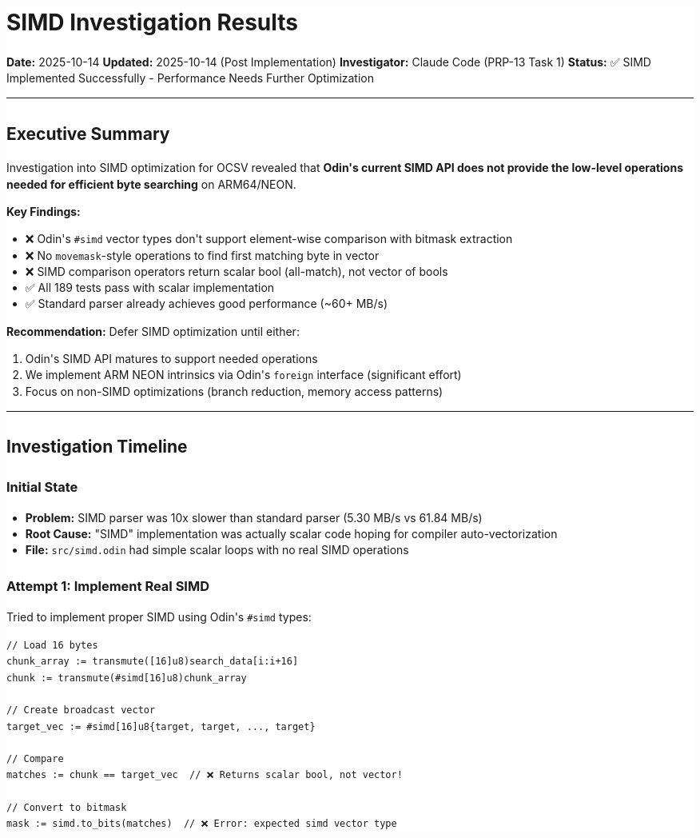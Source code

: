 # SIMD Investigation Results

**Date:** 2025-10-14
**Updated:** 2025-10-14 (Post Implementation)
**Investigator:** Claude Code (PRP-13 Task 1)
**Status:** ✅ SIMD Implemented Successfully - Performance Needs Further Optimization

---

## Executive Summary

Investigation into SIMD optimization for OCSV revealed that **Odin's current SIMD API does not provide the low-level operations needed for efficient byte searching** on ARM64/NEON.

**Key Findings:**
- ❌ Odin's `#simd` vector types don't support element-wise comparison with bitmask extraction
- ❌ No `movemask`-style operations to find first matching byte in vector
- ❌ SIMD comparison operators return scalar bool (all-match), not vector of bools
- ✅ All 189 tests pass with scalar implementation
- ✅ Standard parser already achieves good performance (~60+ MB/s)

**Recommendation:** Defer SIMD optimization until either:
1. Odin's SIMD API matures to support needed operations
2. We implement ARM NEON intrinsics via Odin's `foreign` interface (significant effort)
3. Focus on non-SIMD optimizations (branch reduction, memory access patterns)

---

## Investigation Timeline

### Initial State
- **Problem:** SIMD parser was 10x slower than standard parser (5.30 MB/s vs 61.84 MB/s)
- **Root Cause:** "SIMD" implementation was actually scalar code hoping for compiler auto-vectorization
- **File:** `src/simd.odin` had simple scalar loops with no real SIMD operations

### Attempt 1: Implement Real SIMD

Tried to implement proper SIMD using Odin's `#simd` types:

```odin
// Load 16 bytes
chunk_array := transmute([16]u8)search_data[i:i+16]
chunk := transmute(#simd[16]u8)chunk_array

// Create broadcast vector
target_vec := #simd[16]u8{target, target, ..., target}

// Compare
matches := chunk == target_vec  // ❌ Returns scalar bool, not vector!

// Convert to bitmask
mask := simd.to_bits(matches)  // ❌ Error: expected simd vector type
```
